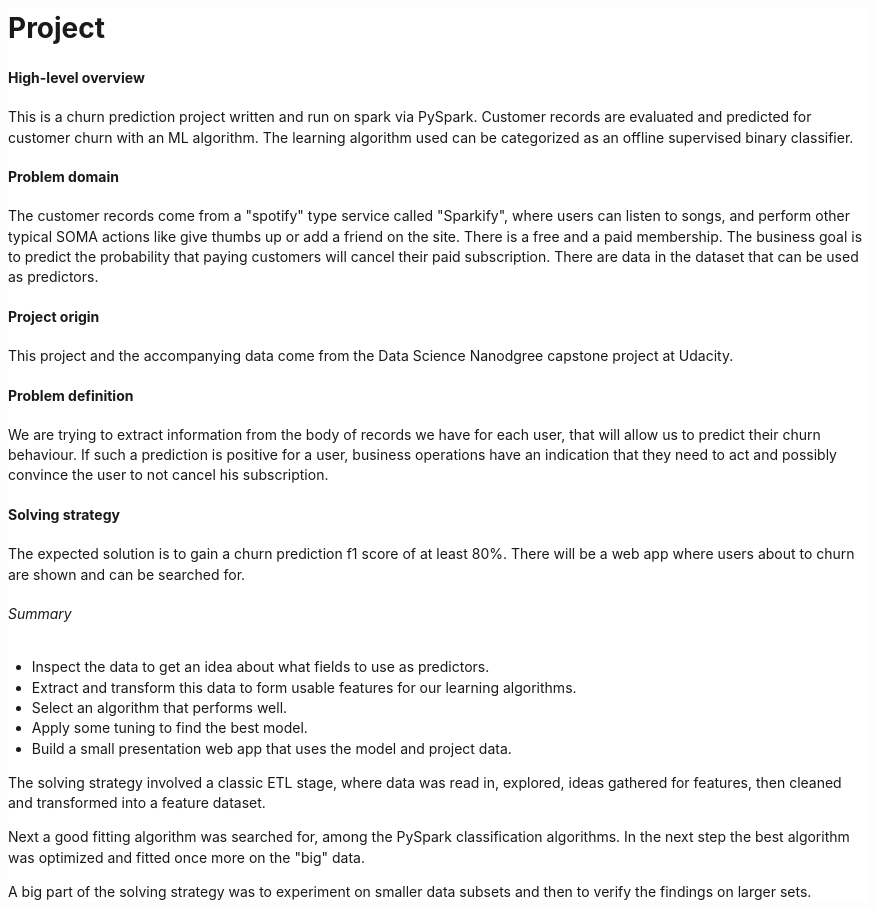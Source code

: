 # Project

#### High-level overview

This is a churn prediction project written and run on spark via PySpark.
Customer records are evaluated and predicted for customer churn with an ML algorithm.
The learning algorithm used can be categorized as an offline supervised binary classifier.

#### Problem domain

The customer records come from a "spotify" type service called "Sparkify", where users can listen to songs,
and perform other typical SOMA actions like give thumbs up or add a friend on the site.
There is a free and a paid membership. The business goal is to predict the probability that paying customers 
will cancel their paid subscription. 
There are data in the dataset that can be used as predictors.

#### Project origin

This project and the accompanying data come from the Data Science Nanodgree capstone project at Udacity.

#### Problem definition

We are trying to extract information from the body of records we have for each user, that will allow us to 
predict their churn behaviour. If such a prediction is positive for a user, business operations have an indication 
that they need to act and possibly convince the user to not cancel his subscription.

#### Solving strategy

The expected solution is to gain a churn prediction f1 score of at least 80%.
There will be a web app where users about to churn are shown and can be searched for.

###### Summary

* Inspect the data to get an idea about what fields to use as predictors.
* Extract and transform this data to form usable features for our learning algorithms.
* Select an algorithm that performs well.
* Apply some tuning to find the best model.
* Build a small presentation web app that uses the model and project data.

The solving strategy involved a classic ETL stage, where data was read in, explored, ideas gathered for features,
then cleaned and transformed into a feature dataset.

Next a good fitting algorithm was searched for, among the PySpark classification algorithms.
In the next step the best algorithm was optimized and fitted once more on the "big" data. 

A big part of the solving strategy was to experiment on smaller data subsets and then to verify 
the findings on larger sets.
